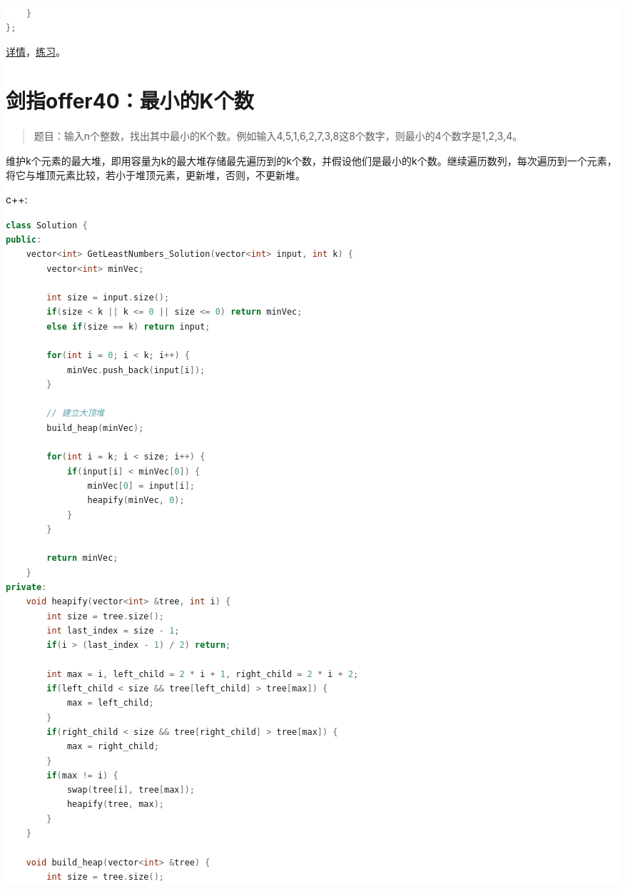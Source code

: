 ```c++
    }
};
```

[详情](https://cuijiahua.com/blog/2017/12/basis_19.html)，[练习](https://www.nowcoder.com/practice/9b4c81a02cd34f76be2659fa0d54342a?tpId=13&tqId=11172&tPage=1&rp=1&ru=/ta/coding-interviews&qru=/ta/coding-interviews/question-ranking)。



# 剑指offer40：最小的K个数

> 题目：输入n个整数，找出其中最小的K个数。例如输入4,5,1,6,2,7,3,8这8个数字，则最小的4个数字是1,2,3,4。

维护k个元素的最大堆，即用容量为k的最大堆存储最先遍历到的k个数，并假设他们是最小的k个数。继续遍历数列，每次遍历到一个元素，将它与堆顶元素比较，若小于堆顶元素，更新堆，否则，不更新堆。

c++:

```c++
class Solution {
public:
    vector<int> GetLeastNumbers_Solution(vector<int> input, int k) {
        vector<int> minVec;
        
        int size = input.size();
        if(size < k || k <= 0 || size <= 0) return minVec;
        else if(size == k) return input;
        
        for(int i = 0; i < k; i++) {
            minVec.push_back(input[i]);
        }
        
        // 建立大顶堆
        build_heap(minVec);
        
        for(int i = k; i < size; i++) {
            if(input[i] < minVec[0]) {
                minVec[0] = input[i];
                heapify(minVec, 0);
            }
        }
        
        return minVec;
    }
private:
    void heapify(vector<int> &tree, int i) {
        int size = tree.size();
        int last_index = size - 1;
        if(i > (last_index - 1) / 2) return;
        
        int max = i, left_child = 2 * i + 1, right_child = 2 * i + 2;
        if(left_child < size && tree[left_child] > tree[max]) {
            max = left_child;
        }
        if(right_child < size && tree[right_child] > tree[max]) {
            max = right_child;
        }
        if(max != i) {
            swap(tree[i], tree[max]);
            heapify(tree, max);
        }
    }
    
    void build_heap(vector<int> &tree) {
        int size = tree.size();
```